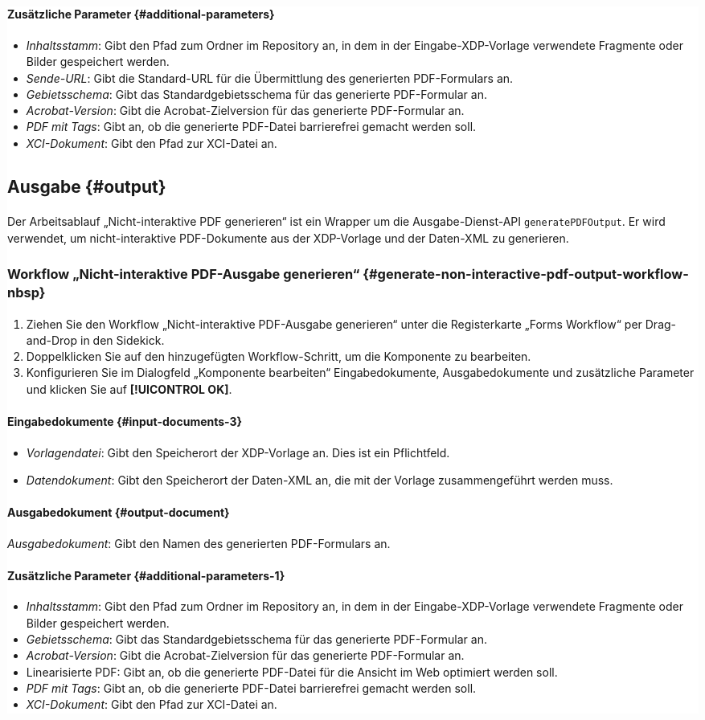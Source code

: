 #### Zusätzliche Parameter {#additional-parameters}

* *Inhaltsstamm*: Gibt den Pfad zum Ordner im Repository an, in dem in der Eingabe-XDP-Vorlage verwendete Fragmente oder Bilder gespeichert werden.
* *Sende-URL*: Gibt die Standard-URL für die Übermittlung des generierten PDF-Formulars an.
* *Gebietsschema*: Gibt das Standardgebietsschema für das generierte PDF-Formular an.
* *Acrobat-Version*: Gibt die Acrobat-Zielversion für das generierte PDF-Formular an.
* *PDF mit Tags*: Gibt an, ob die generierte PDF-Datei barrierefrei gemacht werden soll.
* *XCI-Dokument*: Gibt den Pfad zur XCI-Datei an.

## Ausgabe {#output}

Der Arbeitsablauf „Nicht-interaktive PDF generieren“ ist ein Wrapper um die Ausgabe-Dienst-API `generatePDFOutput`. Er wird verwendet, um nicht-interaktive PDF-Dokumente aus der XDP-Vorlage und der Daten-XML zu generieren.

### Workflow „Nicht-interaktive PDF-Ausgabe generieren“ {#generate-non-interactive-pdf-output-workflow-nbsp}

1. Ziehen Sie den Workflow „Nicht-interaktive PDF-Ausgabe generieren“ unter die Registerkarte „Forms Workflow“ per Drag-and-Drop in den Sidekick.
1. Doppelklicken Sie auf den hinzugefügten Workflow-Schritt, um die Komponente zu bearbeiten.
1. Konfigurieren Sie im Dialogfeld „Komponente bearbeiten“ Eingabedokumente, Ausgabedokumente und zusätzliche Parameter und klicken Sie auf **[!UICONTROL OK]**.

#### Eingabedokumente {#input-documents-3}

* *Vorlagendatei*: Gibt den Speicherort der XDP-Vorlage an. Dies ist ein Pflichtfeld.

* *Datendokument*: Gibt den Speicherort der Daten-XML an, die mit der Vorlage zusammengeführt werden muss.

#### Ausgabedokument {#output-document}

*Ausgabedokument*: Gibt den Namen des generierten PDF-Formulars an.

#### Zusätzliche Parameter {#additional-parameters-1}

* *Inhaltsstamm*: Gibt den Pfad zum Ordner im Repository an, in dem in der Eingabe-XDP-Vorlage verwendete Fragmente oder Bilder gespeichert werden.
* *Gebietsschema*: Gibt das Standardgebietsschema für das generierte PDF-Formular an.
* *Acrobat-Version*: Gibt die Acrobat-Zielversion für das generierte PDF-Formular an.
* Linearisierte PDF: Gibt an, ob die generierte PDF-Datei für die Ansicht im Web optimiert werden soll.
* *PDF mit Tags*: Gibt an, ob die generierte PDF-Datei barrierefrei gemacht werden soll.
* *XCI-Dokument*: Gibt den Pfad zur XCI-Datei an.
